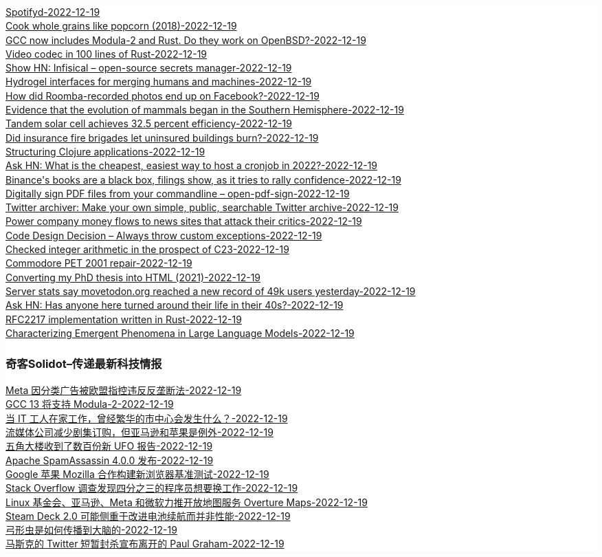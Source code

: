 <a target=_blank rel=nofollow href="https://github.com/Spotifyd/spotifyd" >Spotifyd-2022-12-19</a><br/><a target=_blank rel=nofollow href="https://www.treehugger.com/how-cook-any-whole-grain-popcorn-4858738" >Cook whole grains like popcorn (2018)-2022-12-19</a><br/><a target=_blank rel=nofollow href="https://briancallahan.net/blog/20221219.html" >GCC now includes Modula-2 and Rust. Do they work on OpenBSD?-2022-12-19</a><br/><a target=_blank rel=nofollow href="https://blog.tempus-ex.com/hello-video-codec/" >Video codec in 100 lines of Rust-2022-12-19</a><br/><a target=_blank rel=nofollow href="https://github.com/Infisical/infisical" >Show HN: Infisical – open-source secrets manager-2022-12-19</a><br/><a target=_blank rel=nofollow href="https://www.nature.com/articles/s41578-022-00483-4" >Hydrogel interfaces for merging humans and machines-2022-12-19</a><br/><a target=_blank rel=nofollow href="https://www.technologyreview.com/2022/12/19/1065306/roomba-irobot-robot-vacuums-artificial-intelligence-training-data-privacy/" >How did Roomba-recorded photos end up on Facebook?-2022-12-19</a><br/><a target=_blank rel=nofollow href="https://www.australiangeographic.com.au/news/2022/12/discovery-identifies-australia-as-birthplace-of-all-modern-mammals/" >Evidence that the evolution of mammals began in the Southern Hemisphere-2022-12-19</a><br/><a target=_blank rel=nofollow href="https://www.helmholtz-berlin.de/pubbin/news_seite?nid=24348&sprache=en&seitenid=1" >Tandem solar cell achieves 32.5 percent efficiency-2022-12-19</a><br/><a target=_blank rel=nofollow href="https://www.tomscott.com/corrections/firemarks/" >Did insurance fire brigades let uninsured buildings burn?-2022-12-19</a><br/><a target=_blank rel=nofollow href="https://yogthos.net/posts/2022-12-18-StructuringClojureApplications.html" >Structuring Clojure applications-2022-12-19</a><br/><a target=_blank rel=nofollow href="https://news.ycombinator.com/item?id=34056812" >Ask HN: What is the cheapest, easiest way to host a cronjob in 2022?-2022-12-19</a><br/><a target=_blank rel=nofollow href="https://www.reuters.com/technology/binances-books-are-black-box-filings-show-crypto-giant-tries-rally-confidence-2022-12-19/" >Binance's books are a black box, filings show, as it tries to rally confidence-2022-12-19</a><br/><a target=_blank rel=nofollow href="https://github.com/open-pdf-sign/open-pdf-sign" >Digitally sign PDF files from your commandline – open-pdf-sign-2022-12-19</a><br/><a target=_blank rel=nofollow href="https://github.com/dariusk/twitter-archiver" >Twitter archiver: Make your own simple, public, searchable Twitter archive-2022-12-19</a><br/><a target=_blank rel=nofollow href="https://www.npr.org/2022/12/19/1143753129/power-companies-florida-alabama-media-investigation-consulting-firm" >Power company money flows to news sites that attack their critics-2022-12-19</a><br/><a target=_blank rel=nofollow href="https://github.com/getparthenon/parthenon/wiki/Design-Decision:-Throw-Custom-Exceptions" >Code Design Decision – Always throw custom exceptions-2022-12-19</a><br/><a target=_blank rel=nofollow href="https://gustedt.wordpress.com/2022/12/18/checked-integer-arithmetic-in-the-prospect-of-c23/" >Checked integer arithmetic in the prospect of C23-2022-12-19</a><br/><a target=_blank rel=nofollow href="https://biosrhythm.com/?p=2224" >Commodore PET 2001 repair-2022-12-19</a><br/><a target=_blank rel=nofollow href="https://desfontain.es/privacy/latex-to-html.html" >Converting my PhD thesis into HTML (2021)-2022-12-19</a><br/><a target=_blank rel=nofollow href="https://mastodon.social/@Tibor/109540214666343598" >Server stats say movetodon.org reached a new record of 49k users yesterday-2022-12-19</a><br/><a target=_blank rel=nofollow href="https://news.ycombinator.com/item?id=34052201" >Ask HN: Has anyone here turned around their life in their 40s?-2022-12-19</a><br/><a target=_blank rel=nofollow href="https://github.com/esp-rs/rfc2217-rs" >RFC2217 implementation written in Rust-2022-12-19</a><br/><a target=_blank rel=nofollow href="https://ai.googleblog.com/2022/11/characterizing-emergent-phenomena-in.html" >Characterizing Emergent Phenomena in Large Language Models-2022-12-19</a><br/>



###  奇客Solidot–传递最新科技情报

<a target=_blank rel=nofollow href="https://www.solidot.org/story?sid=73697" >Meta 因分类广告被欧盟指控违反反垄断法-2022-12-19</a><br/><a target=_blank rel=nofollow href="https://www.solidot.org/story?sid=73696" >GCC 13 将支持 Modula-2-2022-12-19</a><br/><a target=_blank rel=nofollow href="https://www.solidot.org/story?sid=73695" >当 IT 工人在家工作，曾经繁华的市中心会发生什么？-2022-12-19</a><br/><a target=_blank rel=nofollow href="https://www.solidot.org/story?sid=73694" >流媒体公司减少剧集订购，但亚马逊和苹果是例外-2022-12-19</a><br/><a target=_blank rel=nofollow href="https://www.solidot.org/story?sid=73693" >五角大楼收到了数百份新 UFO 报告-2022-12-19</a><br/><a target=_blank rel=nofollow href="https://www.solidot.org/story?sid=73692" >Apache SpamAssassin 4.0.0 发布-2022-12-19</a><br/><a target=_blank rel=nofollow href="https://www.solidot.org/story?sid=73691" >Google 苹果 Mozilla 合作构建新浏览器基准测试-2022-12-19</a><br/><a target=_blank rel=nofollow href="https://www.solidot.org/story?sid=73690" >Stack Overflow 调查发现四分之三的程序员想要换工作-2022-12-19</a><br/><a target=_blank rel=nofollow href="https://www.solidot.org/story?sid=73689" >Linux 基金会、亚马逊、Meta 和微软力推开放地图服务 Overture Maps-2022-12-19</a><br/><a target=_blank rel=nofollow href="https://www.solidot.org/story?sid=73688" >Steam Deck 2.0 可能侧重于改进电池续航而并非性能-2022-12-19</a><br/><a target=_blank rel=nofollow href="https://www.solidot.org/story?sid=73687" >弓形虫是如何传播到大脑的-2022-12-19</a><br/><a target=_blank rel=nofollow href="https://www.solidot.org/story?sid=73686" >马斯克的 Twitter 短暂封杀宣布离开的 Paul Graham-2022-12-19</a><br/>
